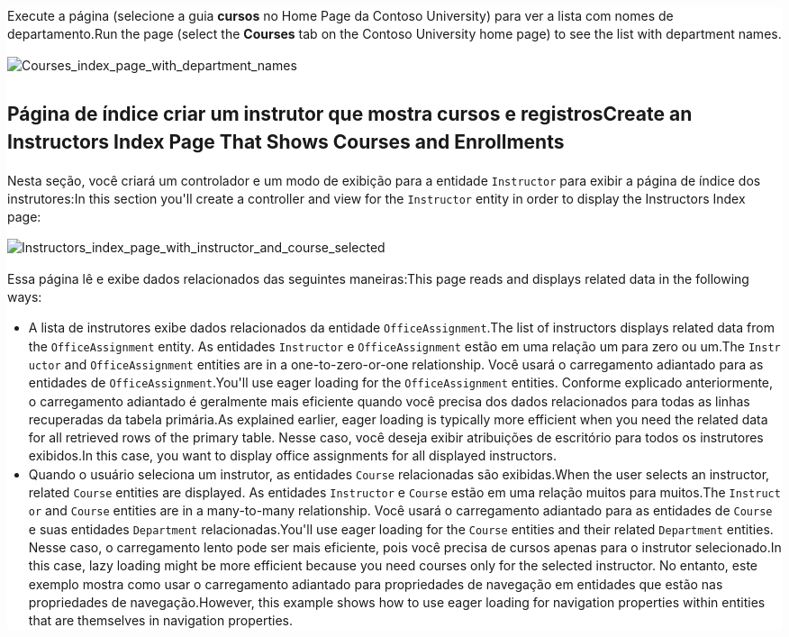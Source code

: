<span data-ttu-id="efbab-177">Execute a página (selecione a guia **cursos** no Home Page da Contoso University) para ver a lista com nomes de departamento.</span><span class="sxs-lookup"><span data-stu-id="efbab-177">Run the page (select the **Courses** tab on the Contoso University home page) to see the list with department names.</span></span>

![Courses_index_page_with_department_names](reading-related-data-with-the-entity-framework-in-an-asp-net-mvc-application/_static/image3.png)

## <a name="create-an-instructors-index-page-that-shows-courses-and-enrollments"></a><span data-ttu-id="efbab-179">Página de índice criar um instrutor que mostra cursos e registros</span><span class="sxs-lookup"><span data-stu-id="efbab-179">Create an Instructors Index Page That Shows Courses and Enrollments</span></span>

<span data-ttu-id="efbab-180">Nesta seção, você criará um controlador e um modo de exibição para a entidade `Instructor` para exibir a página de índice dos instrutores:</span><span class="sxs-lookup"><span data-stu-id="efbab-180">In this section you'll create a controller and view for the `Instructor` entity in order to display the Instructors Index page:</span></span>

![Instructors_index_page_with_instructor_and_course_selected](reading-related-data-with-the-entity-framework-in-an-asp-net-mvc-application/_static/image4.png)

<span data-ttu-id="efbab-182">Essa página lê e exibe dados relacionados das seguintes maneiras:</span><span class="sxs-lookup"><span data-stu-id="efbab-182">This page reads and displays related data in the following ways:</span></span>

- <span data-ttu-id="efbab-183">A lista de instrutores exibe dados relacionados da entidade `OfficeAssignment`.</span><span class="sxs-lookup"><span data-stu-id="efbab-183">The list of instructors displays related data from the `OfficeAssignment` entity.</span></span> <span data-ttu-id="efbab-184">As entidades `Instructor` e `OfficeAssignment` estão em uma relação um para zero ou um.</span><span class="sxs-lookup"><span data-stu-id="efbab-184">The `Instructor` and `OfficeAssignment` entities are in a one-to-zero-or-one relationship.</span></span> <span data-ttu-id="efbab-185">Você usará o carregamento adiantado para as entidades de `OfficeAssignment`.</span><span class="sxs-lookup"><span data-stu-id="efbab-185">You'll use eager loading for the `OfficeAssignment` entities.</span></span> <span data-ttu-id="efbab-186">Conforme explicado anteriormente, o carregamento adiantado é geralmente mais eficiente quando você precisa dos dados relacionados para todas as linhas recuperadas da tabela primária.</span><span class="sxs-lookup"><span data-stu-id="efbab-186">As explained earlier, eager loading is typically more efficient when you need the related data for all retrieved rows of the primary table.</span></span> <span data-ttu-id="efbab-187">Nesse caso, você deseja exibir atribuições de escritório para todos os instrutores exibidos.</span><span class="sxs-lookup"><span data-stu-id="efbab-187">In this case, you want to display office assignments for all displayed instructors.</span></span>
- <span data-ttu-id="efbab-188">Quando o usuário seleciona um instrutor, as entidades `Course` relacionadas são exibidas.</span><span class="sxs-lookup"><span data-stu-id="efbab-188">When the user selects an instructor, related `Course` entities are displayed.</span></span> <span data-ttu-id="efbab-189">As entidades `Instructor` e `Course` estão em uma relação muitos para muitos.</span><span class="sxs-lookup"><span data-stu-id="efbab-189">The `Instructor` and `Course` entities are in a many-to-many relationship.</span></span> <span data-ttu-id="efbab-190">Você usará o carregamento adiantado para as entidades de `Course` e suas entidades `Department` relacionadas.</span><span class="sxs-lookup"><span data-stu-id="efbab-190">You'll use eager loading for the `Course` entities and their related `Department` entities.</span></span> <span data-ttu-id="efbab-191">Nesse caso, o carregamento lento pode ser mais eficiente, pois você precisa de cursos apenas para o instrutor selecionado.</span><span class="sxs-lookup"><span data-stu-id="efbab-191">In this case, lazy loading might be more efficient because you need courses only for the selected instructor.</span></span> <span data-ttu-id="efbab-192">No entanto, este exemplo mostra como usar o carregamento adiantado para propriedades de navegação em entidades que estão nas propriedades de navegação.</span><span class="sxs-lookup"><span data-stu-id="efbab-192">However, this example shows how to use eager loading for navigation properties within entities that are themselves in navigation properties.</span></span>